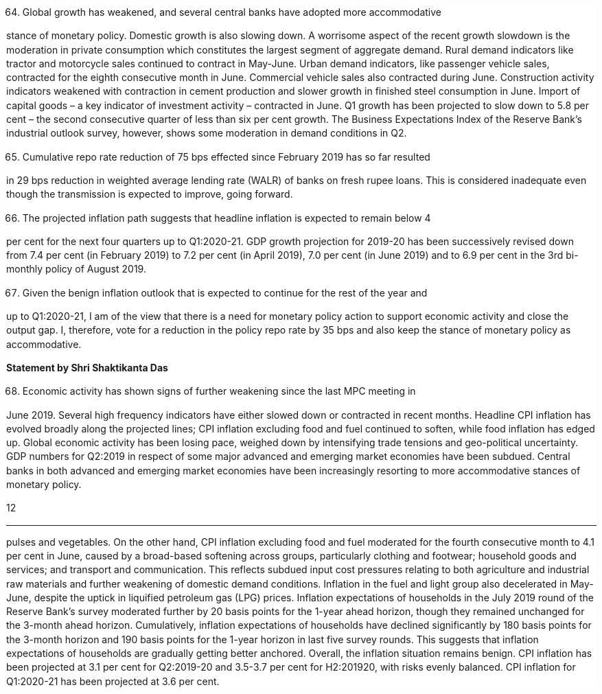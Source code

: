 64. Global growth has weakened, and several central banks have adopted more accommodative

stance of monetary policy. Domestic growth is also slowing down. A worrisome aspect of the
recent growth slowdown is the moderation in private consumption which constitutes the largest
segment of aggregate demand. Rural demand indicators like tractor and motorcycle sales continued
to contract in May-June. Urban demand indicators, like passenger vehicle sales, contracted for the
eighth consecutive month in June. Commercial vehicle sales also contracted during June.
Construction activity indicators weakened with contraction in cement production and slower
growth in finished steel consumption in June. Import of capital goods – a key indicator of
investment activity – contracted in June. Q1 growth has been projected to slow down to 5.8 per
cent – the second consecutive quarter of less than six per cent growth. The Business Expectations
Index of the Reserve Bank’s industrial outlook survey, however, shows some moderation in
demand conditions in Q2.

65. Cumulative repo rate reduction of 75 bps effected since February 2019 has so far resulted

in 29 bps reduction in weighted average lending rate (WALR) of banks on fresh rupee loans. This
is considered inadequate even though the transmission is expected to improve, going forward.

66. The projected inflation path suggests that headline inflation is expected to remain below 4

per cent for the next four quarters up to Q1:2020-21. GDP growth projection for 2019-20 has been
successively revised down from 7.4 per cent (in February 2019) to 7.2 per cent (in April 2019),
7.0 per cent (in June 2019) and to 6.9 per cent in the 3rd bi-monthly policy of August 2019.

67. Given the benign inflation outlook that is expected to continue for the rest of the year and

up to Q1:2020-21, I am of the view that there is a need for monetary policy action to support
economic activity and close the output gap. I, therefore, vote for a reduction in the policy repo
rate by 35 bps and also keep the stance of monetary policy as accommodative.

**Statement by Shri Shaktikanta Das**

68. Economic activity has shown signs of further weakening since the last MPC meeting in

June 2019. Several high frequency indicators have either slowed down or contracted in recent
months. Headline CPI inflation has evolved broadly along the projected lines; CPI inflation
excluding food and fuel continued to soften, while food inflation has edged up. Global economic
activity has been losing pace, weighed down by intensifying trade tensions and geo-political
uncertainty. GDP numbers for Q2:2019 in respect of some major advanced and emerging market
economies have been subdued. Central banks in both advanced and emerging market economies
have been increasingly resorting to more accommodative stances of monetary policy.

12


-----

pulses and vegetables. On the other hand, CPI inflation excluding food and fuel moderated for the
fourth consecutive month to 4.1 per cent in June, caused by a broad-based softening across groups,
particularly clothing and footwear; household goods and services; and transport and
communication. This reflects subdued input cost pressures relating to both agriculture and
industrial raw materials and further weakening of domestic demand conditions. Inflation in the
fuel and light group also decelerated in May-June, despite the uptick in liquified petroleum gas
(LPG) prices. Inflation expectations of households in the July 2019 round of the Reserve Bank’s
survey moderated further by 20 basis points for the 1-year ahead horizon, though they remained
unchanged for the 3-month ahead horizon. Cumulatively, inflation expectations of households
have declined significantly by 180 basis points for the 3-month horizon and 190 basis points for
the 1-year horizon in last five survey rounds. This suggests that inflation expectations of
households are gradually getting better anchored. Overall, the inflation situation remains benign.
CPI inflation has been projected at 3.1 per cent for Q2:2019-20 and 3.5-3.7 per cent for H2:201920, with risks evenly balanced. CPI inflation for Q1:2020-21 has been projected at 3.6 per cent.
